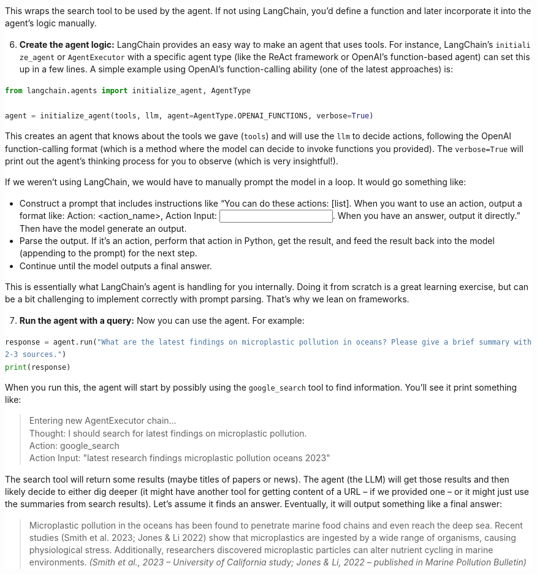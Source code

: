 This wraps the search tool to be used by the agent. If not using LangChain, you’d define a function and later incorporate it into the agent’s logic manually.

6. **Create the agent logic:** LangChain provides an easy way to make an agent that uses tools. For instance, LangChain’s `initialize_agent` or `AgentExecutor` with a specific agent type (like the ReAct framework or OpenAI’s function-based agent) can set this up in a few lines. A simple example using OpenAI’s function-calling ability (one of the latest approaches) is:

```python
from langchain.agents import initialize_agent, AgentType

agent = initialize_agent(tools, llm, agent=AgentType.OPENAI_FUNCTIONS, verbose=True)
```

This creates an agent that knows about the tools we gave (`tools`) and will use the `llm` to decide actions, following the OpenAI function-calling format (which is a method where the model can decide to invoke functions you provided). The `verbose=True` will print out the agent’s thinking process for you to observe (which is very insightful!).

If we weren’t using LangChain, we would have to manually prompt the model in a loop. It would go something like:

- Construct a prompt that includes instructions like “You can do these actions: [list]. When you want to use an action, output a format like: Action: <action_name>, Action Input: <input>. When you have an answer, output it directly.” Then have the model generate an output.
- Parse the output. If it’s an action, perform that action in Python, get the result, and feed the result back into the model (appending to the prompt) for the next step.
- Continue until the model outputs a final answer.

This is essentially what LangChain’s agent is handling for you internally. Doing it from scratch is a great learning exercise, but can be a bit challenging to implement correctly with prompt parsing. That’s why we lean on frameworks.

7. **Run the agent with a query:** Now you can use the agent. For example:

```python
response = agent.run("What are the latest findings on microplastic pollution in oceans? Please give a brief summary with 2-3 sources.")
print(response)
```

When you run this, the agent will start by possibly using the `google_search` tool to find information. You’ll see it print something like:

> Entering new AgentExecutor chain...  
> Thought: I should search for latest findings on microplastic pollution.  
> Action: google_search  
> Action Input: "latest research findings microplastic pollution oceans 2023"

The search tool will return some results (maybe titles of papers or news). The agent (the LLM) will get those results and then likely decide to either dig deeper (it might have another tool for getting content of a URL – if we provided one – or it might just use the summaries from search results). Let’s assume it finds an answer. Eventually, it will output something like a final answer:

> Microplastic pollution in the oceans has been found to penetrate marine food chains and even reach the deep sea. Recent studies (Smith et al. 2023; Jones & Li 2022) show that microplastics are ingested by a wide range of organisms, causing physiological stress. Additionally, researchers discovered microplastic particles can alter nutrient cycling in marine environments. *(Smith et al., 2023 – University of California study; Jones & Li, 2022 – published in Marine Pollution Bulletin)*
